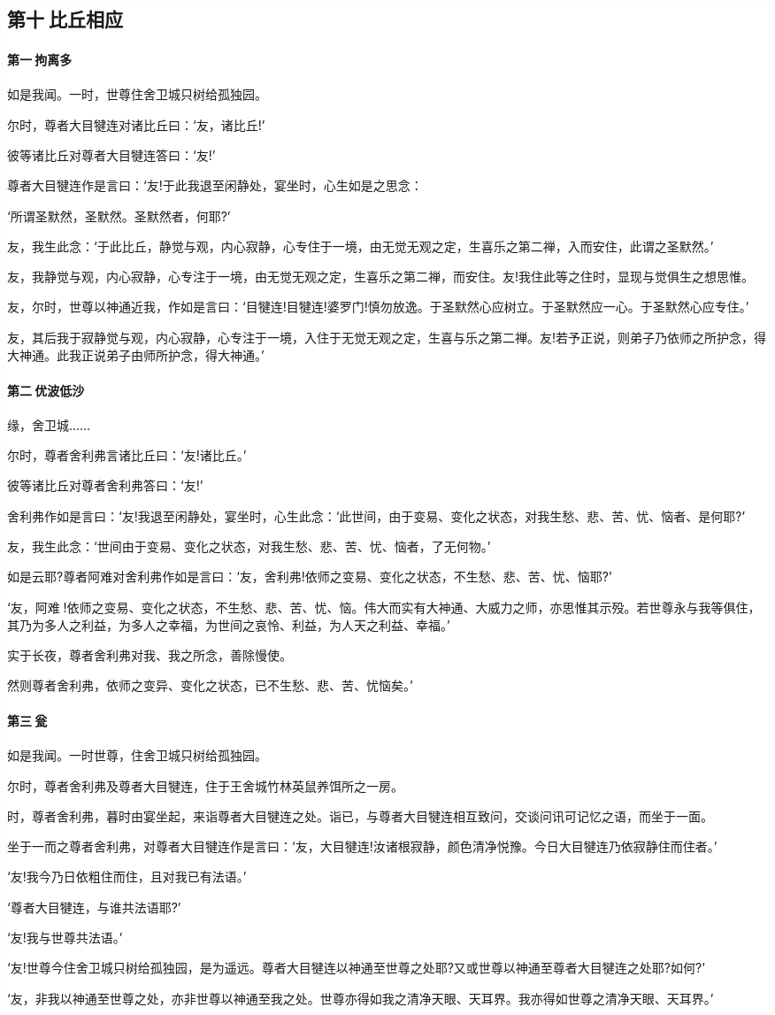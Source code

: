## 第十 比丘相应

#### 第一 拘离多 <a name="21_1"></a>

如是我闻。一时，世尊住舍卫城只树给孤独园。

尔时，尊者大目犍连对诸比丘曰：‘友，诸比丘!’

彼等诸比丘对尊者大目犍连答曰：‘友!’

尊者大目犍连作是言曰：‘友!于此我退至闲静处，宴坐时，心生如是之思念：

‘所谓圣默然，圣默然。圣默然者，何耶?’

友，我生此念：‘于此比丘，静觉与观，内心寂静，心专住于一境，由无觉无观之定，生喜乐之第二禅，入而安住，此谓之圣默然。’

友，我静觉与观，内心寂静，心专注于一境，由无觉无观之定，生喜乐之第二禅，而安住。友!我住此等之住时，显现与觉俱生之想思惟。

友，尔时，世尊以神通近我，作如是言曰：‘目犍连!目犍连!婆罗门!慎勿放逸。于圣默然心应树立。于圣默然应一心。于圣默然心应专住。’

友，其后我于寂静觉与观，内心寂静，心专注于一境，入住于无觉无观之定，生喜与乐之第二禅。友!若予正说，则弟子乃依师之所护念，得大神通。此我正说弟子由师所护念，得大神通。’

#### 第二 优波低沙 <a name="21_2"></a>

缘，舍卫城……

尔时，尊者舍利弗言诸比丘曰：‘友!诸比丘。’

彼等诸比丘对尊者舍利弗答曰：‘友!’

舍利弗作如是言曰：‘友!我退至闲静处，宴坐时，心生此念：‘此世间，由于变易、变化之状态，对我生愁、悲、苦、忧、恼者、是何耶?’

友，我生此念：‘世间由于变易、变化之状态，对我生愁、悲、苦、忧、恼者，了无何物。’

如是云耶?尊者阿难对舍利弗作如是言曰：‘友，舍利弗!依师之变易、变化之状态，不生愁、悲、苦、忧、恼耶?’

‘友，阿难 !依师之变易、变化之状态，不生愁、悲、苦、忧、恼。伟大而实有大神通、大威力之师，亦思惟其示殁。若世尊永与我等俱住，其乃为多人之利益，为多人之幸福，为世间之哀怜、利益，为人天之利益、幸福。’

实于长夜，尊者舍利弗对我、我之所念，善除慢使。

然则尊者舍利弗，依师之变异、变化之状态，已不生愁、悲、苦、忧恼矣。’

#### 第三 瓮 <a name="21_3"></a>

如是我闻。一时世尊，住舍卫城只树给孤独园。

尔时，尊者舍利弗及尊者大目犍连，住于王舍城竹林英鼠养饵所之一房。

时，尊者舍利弗，暮时由宴坐起，来诣尊者大目犍连之处。诣已，与尊者大目犍连相互致问，交谈问讯可记忆之语，而坐于一面。


坐于一而之尊者舍利弗，对尊者大目犍连作是言曰：‘友，大目犍连!汝诸根寂静，颜色清净悦豫。今日大目犍连乃依寂静住而住者。’

‘友!我今乃日依粗住而住，且对我已有法语。’

‘尊者大目犍连，与谁共法语耶?’

‘友!我与世尊共法语。’

‘友!世尊今住舍卫城只树给孤独园，是为遥远。尊者大目犍连以神通至世尊之处耶?又或世尊以神通至尊者大目犍连之处耶?如何?’

‘友，非我以神通至世尊之处，亦非世尊以神通至我之处。世尊亦得如我之清净天眼、天耳界。我亦得如世尊之清净天眼、天耳界。’
